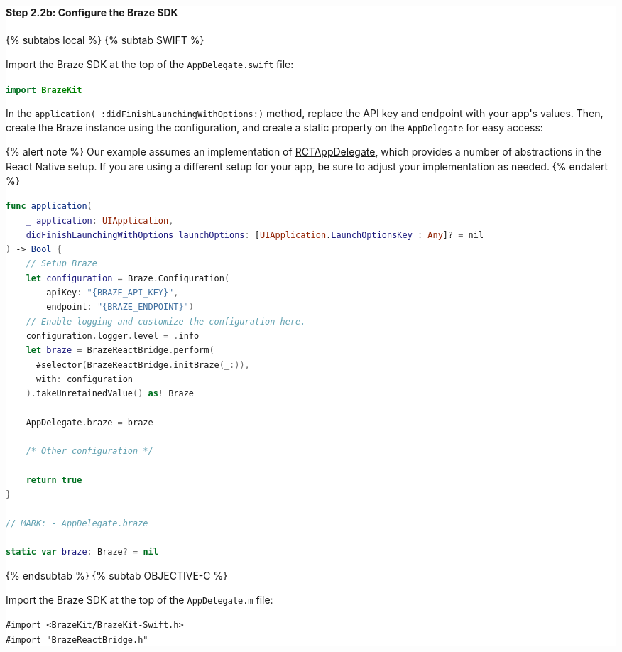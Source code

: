 #### Step 2.2b: Configure the Braze SDK

{% subtabs local %}
{% subtab SWIFT %}

Import the Braze SDK at the top of the `AppDelegate.swift` file:
```swift
import BrazeKit
```

In the `application(_:didFinishLaunchingWithOptions:)` method, replace the API key and endpoint with your app's values. Then, create the Braze instance using the configuration, and create a static property on the `AppDelegate` for easy access:

{% alert note %}
Our example assumes an implementation of [RCTAppDelegate](https://github.com/facebook/react-native/blob/e64756ae5bb5c0607a4d97a134620fafcb132b3b/packages/react-native/Libraries/AppDelegate/RCTAppDelegate.h), which provides a number of abstractions in the React Native setup. If you are using a different setup for your app, be sure to adjust your implementation as needed.
{% endalert %}

```swift
func application(
    _ application: UIApplication,
    didFinishLaunchingWithOptions launchOptions: [UIApplication.LaunchOptionsKey : Any]? = nil
) -> Bool {
    // Setup Braze
    let configuration = Braze.Configuration(
        apiKey: "{BRAZE_API_KEY}",
        endpoint: "{BRAZE_ENDPOINT}")
    // Enable logging and customize the configuration here.
    configuration.logger.level = .info
    let braze = BrazeReactBridge.perform(
      #selector(BrazeReactBridge.initBraze(_:)),
      with: configuration
    ).takeUnretainedValue() as! Braze

    AppDelegate.braze = braze

    /* Other configuration */

    return true
}

// MARK: - AppDelegate.braze

static var braze: Braze? = nil
```

{% endsubtab %}
{% subtab OBJECTIVE-C %}

Import the Braze SDK at the top of the `AppDelegate.m` file:
```objc
#import <BrazeKit/BrazeKit-Swift.h>
#import "BrazeReactBridge.h"
```


[1]: {{site.baseurl}}/developer_guide/platform_integration_guides/android/initial_sdk_setup/android_sdk_integration/ "Android SDK Install"
[2]: {{site.baseurl}}/developer_guide/platform_integration_guides/swift/initial_sdk_setup/overview/ "iOS SDK Install"
[user-search]: {{site.baseurl}}/user_guide/engagement_tools/segments/using_user_search#using-user-search